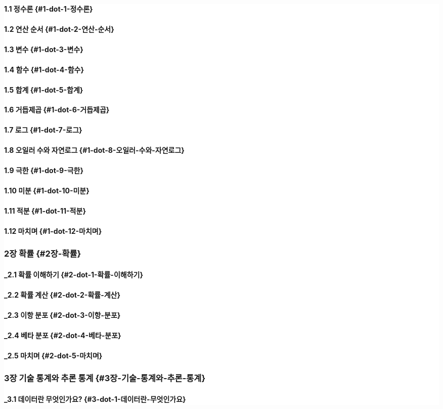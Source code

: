 
#### 1.1 정수론 {#1-dot-1-정수론}


#### 1.2 연산 순서 {#1-dot-2-연산-순서}


#### 1.3 변수 {#1-dot-3-변수}


#### 1.4 함수 {#1-dot-4-함수}


#### 1.5 합계 {#1-dot-5-합계}


#### 1.6 거듭제곱 {#1-dot-6-거듭제곱}


#### 1.7 로그 {#1-dot-7-로그}


#### 1.8 오일러 수와 자연로그 {#1-dot-8-오일러-수와-자연로그}


#### 1.9 극한 {#1-dot-9-극한}


#### 1.10 미분 {#1-dot-10-미분}


#### 1.11 적분 {#1-dot-11-적분}


#### 1.12 마치며 {#1-dot-12-마치며}


### 2장 확률 {#2장-확률}


#### \_2.1 확률 이해하기 {#2-dot-1-확률-이해하기}


#### \_2.2 확률 계산 {#2-dot-2-확률-계산}


#### \_2.3 이항 분포 {#2-dot-3-이항-분포}


#### \_2.4 베타 분포 {#2-dot-4-베타-분포}


#### \_2.5 마치며 {#2-dot-5-마치며}


### 3장 기술 통계와 추론 통계 {#3장-기술-통계와-추론-통계}


#### \_3.1 데이터란 무엇인가요? {#3-dot-1-데이터란-무엇인가요}
